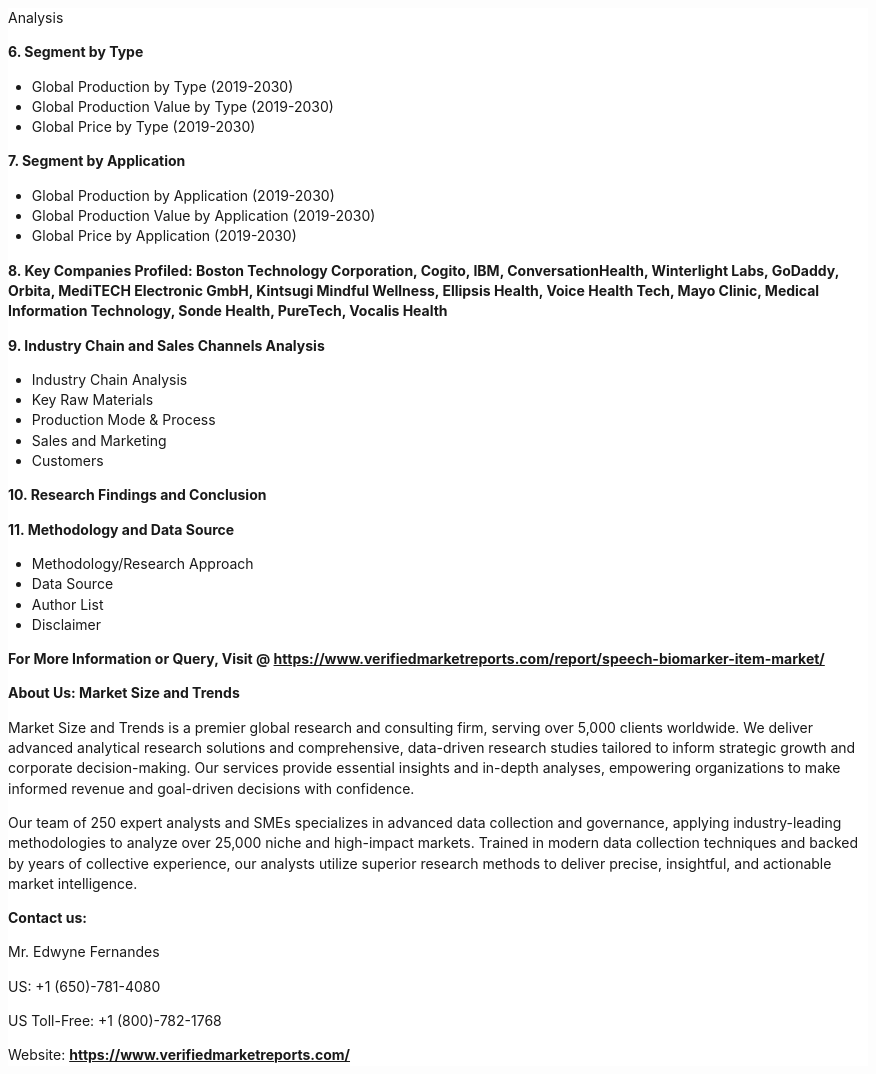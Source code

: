 Analysis&nbsp;</li></ul><p><strong>6. Segment by Type</strong></p><ul><li>Global Production by Type (2019-2030)</li><li>Global Production Value by Type (2019-2030)</li><li>Global Price by Type (2019-2030)</li></ul><p><strong>7. Segment by Application</strong></p><ul><li>Global Production by Application (2019-2030)</li><li>Global Production Value by Application (2019-2030)</li><li>Global Price by Application (2019-2030)</li></ul><p><strong>8. Key Companies Profiled: Boston Technology Corporation, Cogito, IBM, ConversationHealth, Winterlight Labs, GoDaddy, Orbita, MediTECH Electronic GmbH, Kintsugi Mindful Wellness, Ellipsis Health, Voice Health Tech, Mayo Clinic, Medical Information Technology, Sonde Health, PureTech, Vocalis Health</strong></p><p><strong>9. Industry Chain and Sales Channels Analysis</strong></p><ul><li>Industry Chain Analysis</li><li>Key Raw Materials</li><li>Production Mode &amp; Process</li><li>Sales and Marketing</li><li>Customers</li></ul><p><strong>10. Research Findings and Conclusion</strong></p><p><strong>11. Methodology and Data Source</strong></p><ul><li>Methodology/Research Approach</li><li>Data Source</li><li>Author List</li><li>Disclaimer</li></ul></p><p><strong>For More Information or Query, Visit @ <a href="https://www.verifiedmarketreports.com/report/speech-biomarker-item-market/">https://www.verifiedmarketreports.com/report/speech-biomarker-item-market/</a></strong></p><p><strong>About Us: Market Size and Trends</strong></p><p>Market Size and Trends is a premier global research and consulting firm, serving over 5,000 clients worldwide. We deliver advanced analytical research solutions and comprehensive, data-driven research studies tailored to inform strategic growth and corporate decision-making. Our services provide essential insights and in-depth analyses, empowering organizations to make informed revenue and goal-driven decisions with confidence.</p><p>Our team of 250 expert analysts and SMEs specializes in advanced data collection and governance, applying industry-leading methodologies to analyze over 25,000 niche and high-impact markets. Trained in modern data collection techniques and backed by years of collective experience, our analysts utilize superior research methods to deliver precise, insightful, and actionable market intelligence.</p><p><strong>Contact us:</strong></p><p>Mr. Edwyne Fernandes</p><p>US: +1 (650)-781-4080</p><p>US Toll-Free: +1 (800)-782-1768</p><p>Website: <strong><a href="https://www.verifiedmarketreports.com/">https://www.verifiedmarketreports.com/</a></strong></p>
